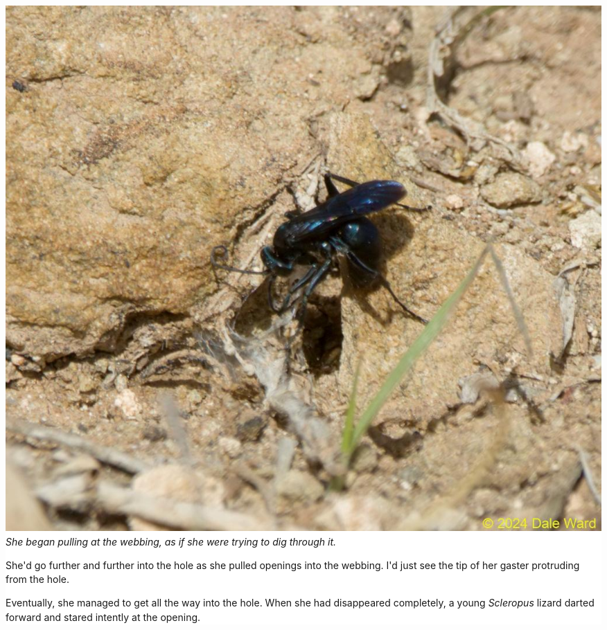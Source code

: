![picture](images/aa-IMG_1447_f-g-r.jpg)
*She began pulling at the webbing, as if she were trying to dig through it.*

She'd go further and further into the hole as she pulled openings into the webbing. I'd just see the tip of her gaster protruding from the hole.

Eventually, she managed to get all the way into the hole. When she had disappeared completely, a young _Scleropus_ lizard darted forward and stared intently at the opening.

